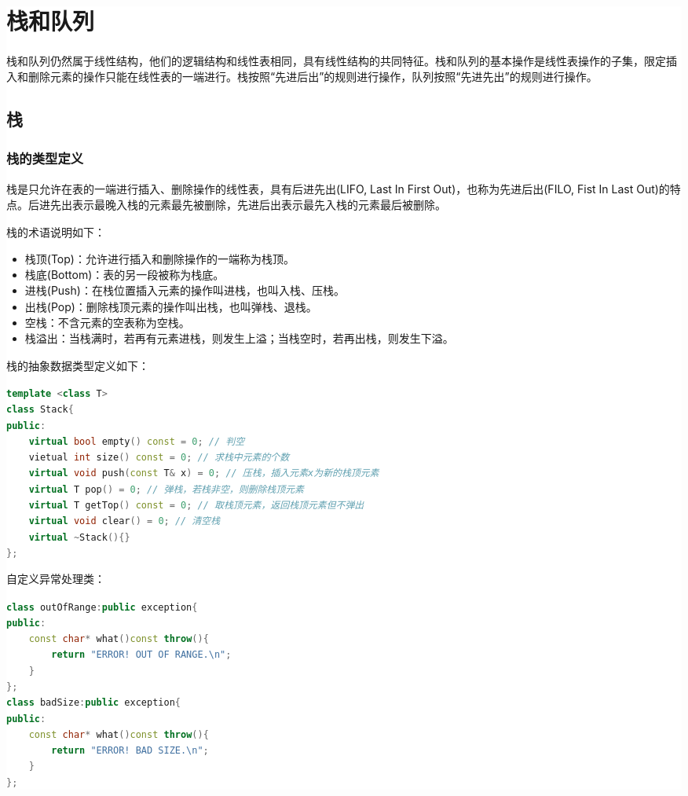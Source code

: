 # 栈和队列

栈和队列仍然属于线性结构，他们的逻辑结构和线性表相同，具有线性结构的共同特征。栈和队列的基本操作是线性表操作的子集，限定插入和删除元素的操作只能在线性表的一端进行。栈按照“先进后出”的规则进行操作，队列按照“先进先出”的规则进行操作。

## 栈

### 栈的类型定义

栈是只允许在表的一端进行插入、删除操作的线性表，具有后进先出(LIFO, Last In First Out)，也称为先进后出(FILO, Fist In Last Out)的特点。后进先出表示最晚入栈的元素最先被删除，先进后出表示最先入栈的元素最后被删除。

栈的术语说明如下：

- 栈顶(Top)：允许进行插入和删除操作的一端称为栈顶。
- 栈底(Bottom)：表的另一段被称为栈底。
- 进栈(Push)：在栈位置插入元素的操作叫进栈，也叫入栈、压栈。
- 出栈(Pop)：删除栈顶元素的操作叫出栈，也叫弹栈、退栈。
- 空栈：不含元素的空表称为空栈。
- 栈溢出：当栈满时，若再有元素进栈，则发生上溢；当栈空时，若再出栈，则发生下溢。

栈的抽象数据类型定义如下：

```c++
template <class T>
class Stack{
public:
    virtual bool empty() const = 0; // 判空
    vietual int size() const = 0; // 求栈中元素的个数
    virtual void push(const T& x) = 0; // 压栈，插入元素x为新的栈顶元素
    virtual T pop() = 0; // 弹栈，若栈非空，则删除栈顶元素
    virtual T getTop() const = 0; // 取栈顶元素，返回栈顶元素但不弹出
    virtual void clear() = 0; // 清空栈
    virtual ~Stack(){}
};
```

自定义异常处理类：

```c++
class outOfRange:public exception{
public:
    const char* what()const throw(){
        return "ERROR! OUT OF RANGE.\n";
    }
};
class badSize:public exception{
public:
    const char* what()const throw(){
        return "ERROR! BAD SIZE.\n";
    }
};
```
